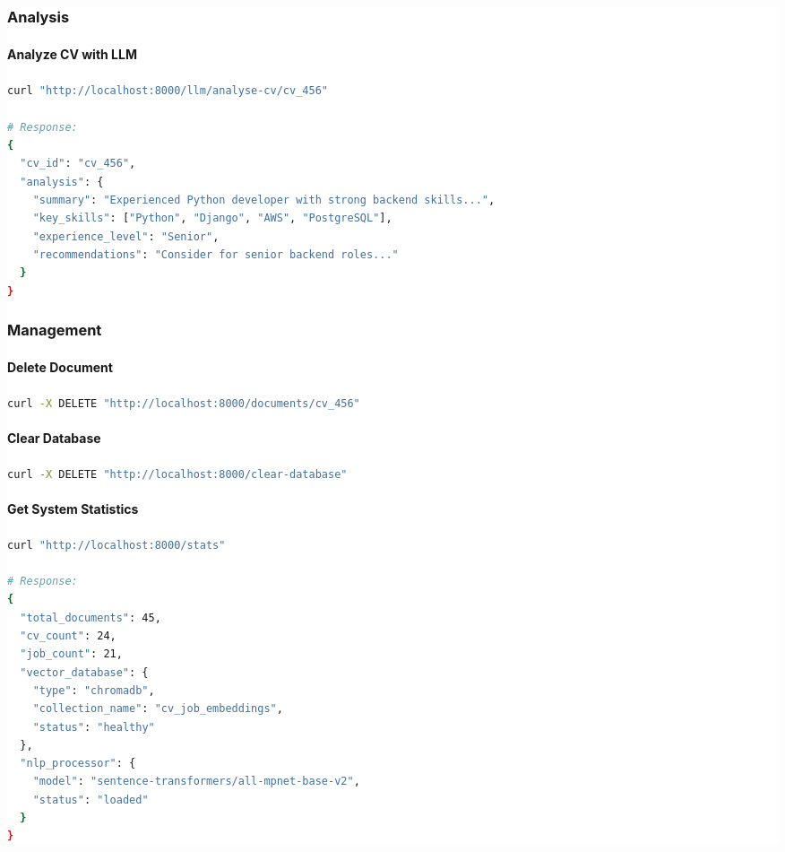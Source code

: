 ```bash
```

### Analysis

#### Analyze CV with LLM
```bash
curl "http://localhost:8000/llm/analyse-cv/cv_456"

# Response:
{
  "cv_id": "cv_456",
  "analysis": {
    "summary": "Experienced Python developer with strong backend skills...",
    "key_skills": ["Python", "Django", "AWS", "PostgreSQL"],
    "experience_level": "Senior",
    "recommendations": "Consider for senior backend roles..."
  }
}
```

### Management

#### Delete Document
```bash
curl -X DELETE "http://localhost:8000/documents/cv_456"
```

#### Clear Database
```bash
curl -X DELETE "http://localhost:8000/clear-database"
```

#### Get System Statistics
```bash
curl "http://localhost:8000/stats"

# Response:
{
  "total_documents": 45,
  "cv_count": 24,
  "job_count": 21,
  "vector_database": {
    "type": "chromadb",
    "collection_name": "cv_job_embeddings",
    "status": "healthy"
  },
  "nlp_processor": {
    "model": "sentence-transformers/all-mpnet-base-v2",
    "status": "loaded"
  }
}
```
